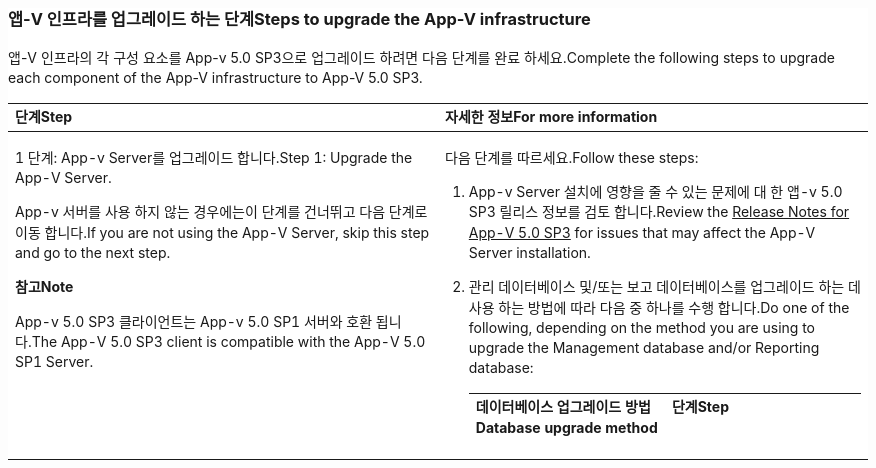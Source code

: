 

### <a href="" id="bkmk-steps-upgrd-infrastruc"></a><span data-ttu-id="cb23b-152">앱-V 인프라를 업그레이드 하는 단계</span><span class="sxs-lookup"><span data-stu-id="cb23b-152">Steps to upgrade the App-V infrastructure</span></span>

<span data-ttu-id="cb23b-153">앱-V 인프라의 각 구성 요소를 App-v 5.0 SP3으로 업그레이드 하려면 다음 단계를 완료 하세요.</span><span class="sxs-lookup"><span data-stu-id="cb23b-153">Complete the following steps to upgrade each component of the App-V infrastructure to App-V 5.0 SP3.</span></span>

<table>
<colgroup>
<col width="50%" />
<col width="50%" />
</colgroup>
<thead>
<tr class="header">
<th align="left"><span data-ttu-id="cb23b-154">단계</span><span class="sxs-lookup"><span data-stu-id="cb23b-154">Step</span></span></th>
<th align="left"><span data-ttu-id="cb23b-155">자세한 정보</span><span class="sxs-lookup"><span data-stu-id="cb23b-155">For more information</span></span></th>
</tr>
</thead>
<tbody>
<tr class="odd">
<td align="left"><p><span data-ttu-id="cb23b-156">1 단계: App-v Server를 업그레이드 합니다.</span><span class="sxs-lookup"><span data-stu-id="cb23b-156">Step 1: Upgrade the App-V Server.</span></span></p>
<p><span data-ttu-id="cb23b-157">App-v 서버를 사용 하지 않는 경우에는이 단계를 건너뛰고 다음 단계로 이동 합니다.</span><span class="sxs-lookup"><span data-stu-id="cb23b-157">If you are not using the App-V Server, skip this step and go to the next step.</span></span></p>
<div class="alert">
<strong><span data-ttu-id="cb23b-158">참고</span><span class="sxs-lookup"><span data-stu-id="cb23b-158">Note</span></span></strong><br/><p><span data-ttu-id="cb23b-159">App-v 5.0 SP3 클라이언트는 App-v 5.0 SP1 서버와 호환 됩니다.</span><span class="sxs-lookup"><span data-stu-id="cb23b-159">The App-V 5.0 SP3 client is compatible with the App-V 5.0 SP1 Server.</span></span></p>
</div>
<div>

</div></td>
<td align="left"><p><span data-ttu-id="cb23b-160">다음 단계를 따르세요.</span><span class="sxs-lookup"><span data-stu-id="cb23b-160">Follow these steps:</span></span></p>
<ol>
<li><p><span data-ttu-id="cb23b-161">App-v <a href="release-notes-for-app-v-50-sp3.md" data-raw-source="[Release Notes for App-V 5.0 SP3](release-notes-for-app-v-50-sp3.md)"> </a> Server 설치에 영향을 줄 수 있는 문제에 대 한 앱-v 5.0 SP3 릴리스 정보를 검토 합니다.</span><span class="sxs-lookup"><span data-stu-id="cb23b-161">Review the <a href="release-notes-for-app-v-50-sp3.md" data-raw-source="[Release Notes for App-V 5.0 SP3](release-notes-for-app-v-50-sp3.md)">Release Notes for App-V 5.0 SP3</a> for issues that may affect the App-V Server installation.</span></span></p></li>
<li><p><span data-ttu-id="cb23b-162">관리 데이터베이스 및/또는 보고 데이터베이스를 업그레이드 하는 데 사용 하는 방법에 따라 다음 중 하나를 수행 합니다.</span><span class="sxs-lookup"><span data-stu-id="cb23b-162">Do one of the following, depending on the method you are using to upgrade the Management database and/or Reporting database:</span></span></p>
<table>
<colgroup>
<col width="50%" />
<col width="50%" />
</colgroup>
<thead>
<tr class="header">
<th align="left"><span data-ttu-id="cb23b-163">데이터베이스 업그레이드 방법</span><span class="sxs-lookup"><span data-stu-id="cb23b-163">Database upgrade method</span></span></th>
<th align="left"><span data-ttu-id="cb23b-164">단계</span><span class="sxs-lookup"><span data-stu-id="cb23b-164">Step</span></span></th>
</tr>